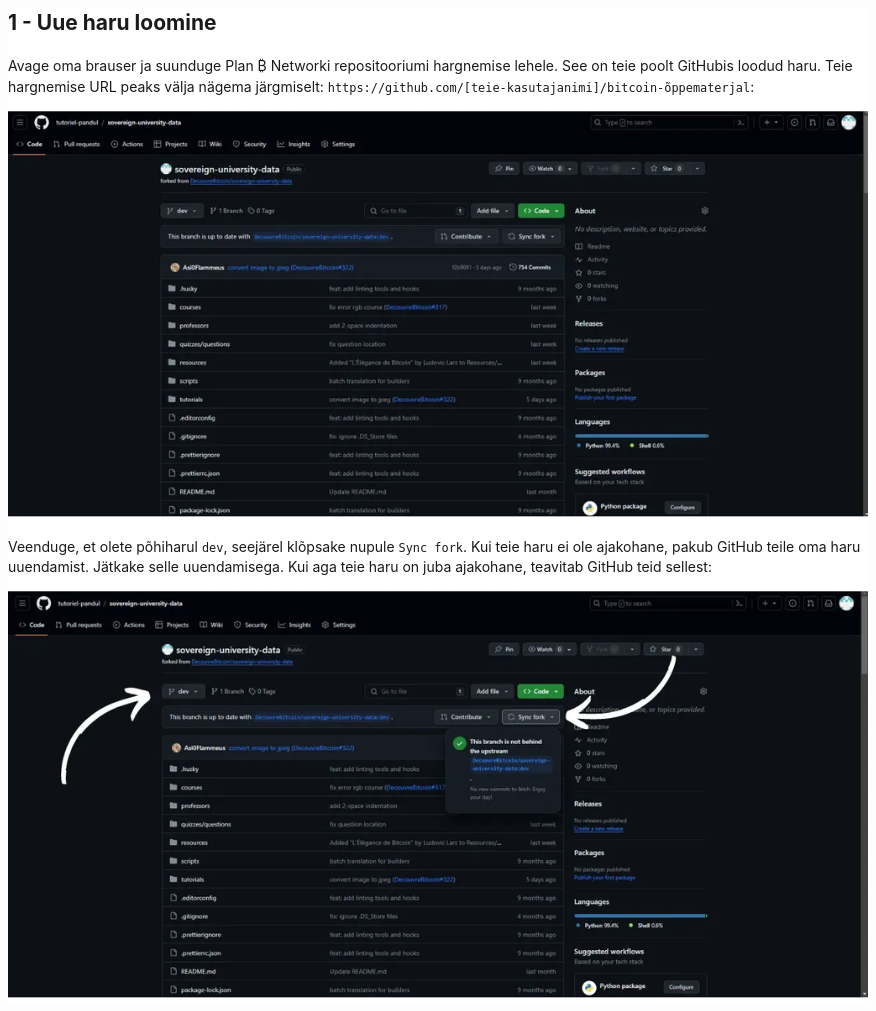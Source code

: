 
## 1 - Uue haru loomine

Avage oma brauser ja suunduge Plan ₿ Networki repositooriumi hargnemise lehele. See on teie poolt GitHubis loodud haru. Teie hargnemise URL peaks välja nägema järgmiselt: `https://github.com/[teie-kasutajanimi]/bitcoin-õppematerjal`:

![TUTO](assets/fr/03.webp)

Veenduge, et olete põhiharul `dev`, seejärel klõpsake nupule `Sync fork`. Kui teie haru ei ole ajakohane, pakub GitHub teile oma haru uuendamist. Jätkake selle uuendamisega. Kui aga teie haru on juba ajakohane, teavitab GitHub teid sellest:

![TUTO](assets/fr/04.webp)
